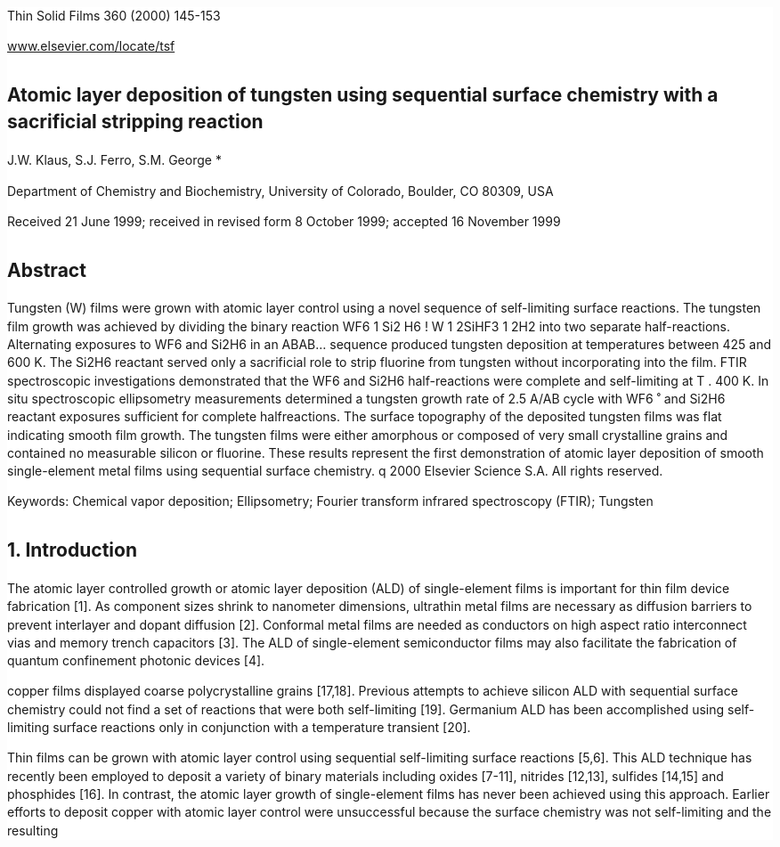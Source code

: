 

Thin Solid Films 360 (2000) 145-153



www.elsevier.com/locate/tsf

## Atomic layer deposition of tungsten using sequential surface chemistry with a sacrificial stripping reaction

J.W. Klaus, S.J. Ferro, S.M. George *

Department of Chemistry and Biochemistry, University of Colorado, Boulder, CO 80309, USA

Received 21 June 1999; received in revised form 8 October 1999; accepted 16 November 1999

## Abstract

Tungsten (W) films were grown with atomic layer control using a novel sequence of self-limiting surface reactions. The tungsten film growth was achieved by dividing the binary reaction WF6 1 Si2 H6 ! W 1 2SiHF3 1 2H2 into two separate half-reactions. Alternating exposures to WF6 and Si2H6 in an ABAB… sequence produced tungsten deposition at temperatures between 425 and 600 K. The Si2H6 reactant served only a sacrificial role to strip fluorine from tungsten without incorporating into the film. FTIR spectroscopic investigations demonstrated that the WF6 and Si2H6 half-reactions were complete and self-limiting at T . 400 K. In situ spectroscopic ellipsometry measurements determined a tungsten growth rate of 2.5 A/AB cycle with WF6 ˚ and Si2H6 reactant exposures sufficient for complete halfreactions. The surface topography of the deposited tungsten films was flat indicating smooth film growth. The tungsten films were either amorphous or composed of very small crystalline grains and contained no measurable silicon or fluorine. These results represent the first demonstration of atomic layer deposition of smooth single-element metal films using sequential surface chemistry. q 2000 Elsevier Science S.A. All rights reserved.

Keywords: Chemical vapor deposition; Ellipsometry; Fourier transform infrared spectroscopy (FTIR); Tungsten

## 1. Introduction

The atomic layer controlled growth or atomic layer deposition (ALD) of single-element films is important for thin film device fabrication [1]. As component sizes shrink to nanometer dimensions, ultrathin metal films are necessary as diffusion barriers to prevent interlayer and dopant diffusion [2]. Conformal metal films are needed as conductors on high aspect ratio interconnect vias and memory trench capacitors [3]. The ALD of single-element semiconductor films may also facilitate the fabrication of quantum confinement photonic devices [4].

copper films displayed coarse polycrystalline grains [17,18]. Previous attempts to achieve silicon ALD with sequential surface chemistry could not find a set of reactions that were both self-limiting [19]. Germanium ALD has been accomplished using self-limiting surface reactions only in conjunction with a temperature transient [20].

Thin films can be grown with atomic layer control using sequential self-limiting surface reactions [5,6]. This ALD technique has recently been employed to deposit a variety of binary materials including oxides [7-11], nitrides [12,13], sulfides [14,15] and phosphides [16]. In contrast, the atomic layer growth of single-element films has never been achieved using this approach. Earlier efforts to deposit copper with atomic layer control were unsuccessful because the surface chemistry was not self-limiting and the resulting
